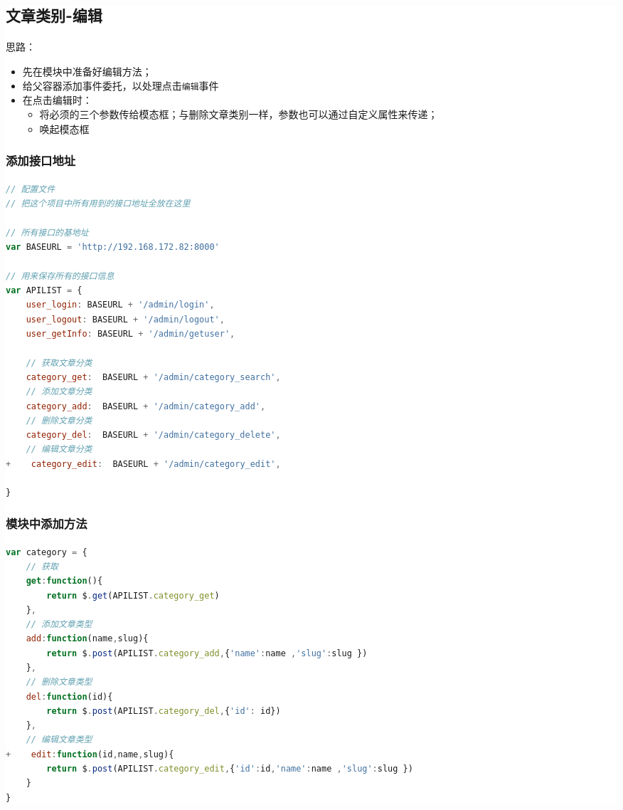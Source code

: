 ## 文章类别-编辑

思路：

- 先在模块中准备好编辑方法；
- 给父容器添加事件委托，以处理点击`编辑`事件
- 在点击编辑时：
  - 将必须的三个参数传给模态框；与删除文章类别一样，参数也可以通过自定义属性来传递；
  - 唤起模态框



### 添加接口地址

```javascript
// 配置文件
// 把这个项目中所有用到的接口地址全放在这里

// 所有接口的基地址
var BASEURL = 'http://192.168.172.82:8000'

// 用来保存所有的接口信息
var APILIST = {
    user_login: BASEURL + '/admin/login',
    user_logout: BASEURL + '/admin/logout',
    user_getInfo: BASEURL + '/admin/getuser',

    // 获取文章分类
    category_get:  BASEURL + '/admin/category_search',
    // 添加文章分类
    category_add:  BASEURL + '/admin/category_add',
    // 删除文章分类
    category_del:  BASEURL + '/admin/category_delete',
    // 编辑文章分类
+    category_edit:  BASEURL + '/admin/category_edit',
    
}

```



### 模块中添加方法

```javascript
var category = {
    // 获取
    get:function(){
        return $.get(APILIST.category_get)
    },
    // 添加文章类型
    add:function(name,slug){
        return $.post(APILIST.category_add,{'name':name ,'slug':slug })
    },
    // 删除文章类型
    del:function(id){
        return $.post(APILIST.category_del,{'id': id})
    },
    // 编辑文章类型
+    edit:function(id,name,slug){
        return $.post(APILIST.category_edit,{'id':id,'name':name ,'slug':slug })
    }
}
```
